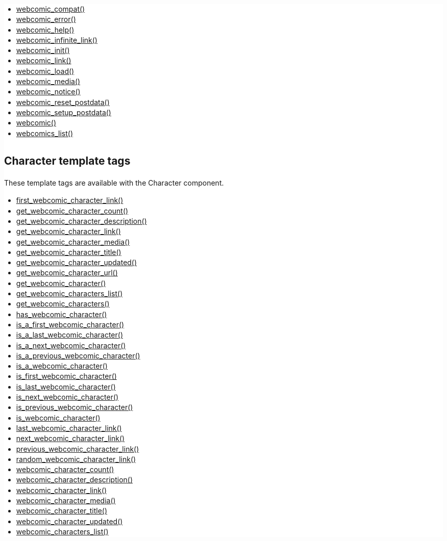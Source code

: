 - [webcomic_compat()](webcomic_compat())
- [webcomic_error()](webcomic_error())
- [webcomic_help()](webcomic_help())
- [webcomic_infinite_link()](webcomic_infinite_link())
- [webcomic_init()](webcomic_init())
- [webcomic_link()](webcomic_link())
- [webcomic_load()](webcomic_load())
- [webcomic_media()](webcomic_media())
- [webcomic_notice()](webcomic_notice())
- [webcomic_reset_postdata()](webcomic_reset_postdata())
- [webcomic_setup_postdata()](webcomic_setup_postdata())
- [webcomic()](webcomic())
- [webcomics_list()](webcomics_list())

## Character template tags

These template tags are available with the Character component.

- [first_webcomic_character_link()](first_webcomic_character_link())
- [get_webcomic_character_count()](get_webcomic_character_count())
- [get_webcomic_character_description()](get_webcomic_character_description())
- [get_webcomic_character_link()](get_webcomic_character_link())
- [get_webcomic_character_media()](get_webcomic_character_media())
- [get_webcomic_character_title()](get_webcomic_character_title())
- [get_webcomic_character_updated()](get_webcomic_character_updated())
- [get_webcomic_character_url()](get_webcomic_character_url())
- [get_webcomic_character()](get_webcomic_character())
- [get_webcomic_characters_list()](get_webcomic_characters_list())
- [get_webcomic_characters()](get_webcomic_characters())
- [has_webcomic_character()](has_webcomic_character())
- [is_a_first_webcomic_character()](is_a_first_webcomic_character())
- [is_a_last_webcomic_character()](is_a_last_webcomic_character())
- [is_a_next_webcomic_character()](is_a_next_webcomic_character())
- [is_a_previous_webcomic_character()](is_a_previous_webcomic_character())
- [is_a_webcomic_character()](is_a_webcomic_character())
- [is_first_webcomic_character()](is_first_webcomic_character())
- [is_last_webcomic_character()](is_last_webcomic_character())
- [is_next_webcomic_character()](is_next_webcomic_character())
- [is_previous_webcomic_character()](is_previous_webcomic_character())
- [is_webcomic_character()](is_webcomic_character())
- [last_webcomic_character_link()](last_webcomic_character_link())
- [next_webcomic_character_link()](next_webcomic_character_link())
- [previous_webcomic_character_link()](previous_webcomic_character_link())
- [random_webcomic_character_link()](random_webcomic_character_link())
- [webcomic_character_count()](webcomic_character_count())
- [webcomic_character_description()](webcomic_character_description())
- [webcomic_character_link()](webcomic_character_link())
- [webcomic_character_media()](webcomic_character_media())
- [webcomic_character_title()](webcomic_character_title())
- [webcomic_character_updated()](webcomic_character_updated())
- [webcomic_characters_list()](webcomic_characters_list())
